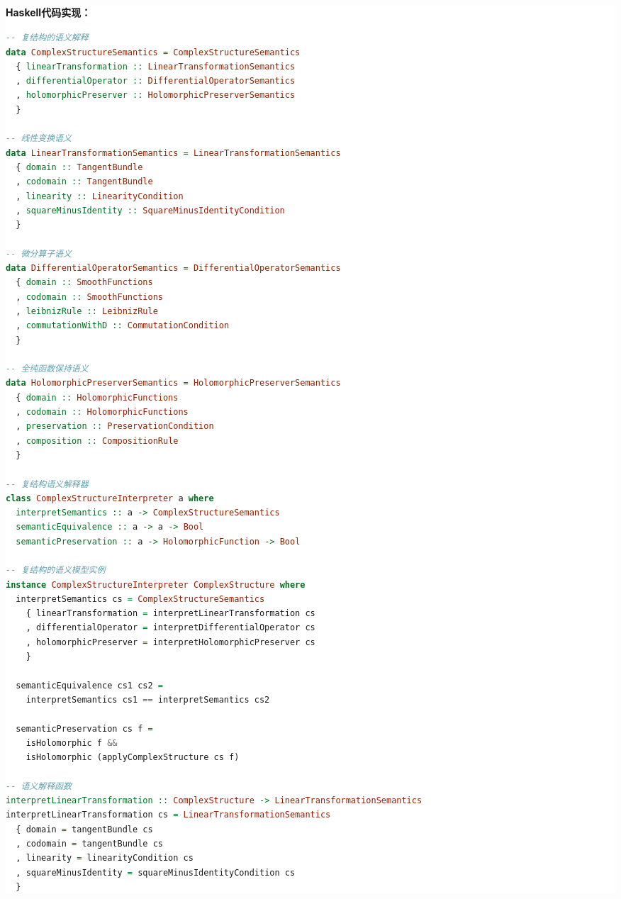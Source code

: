 **Haskell代码实现：**

```haskell
-- 复结构的语义解释
data ComplexStructureSemantics = ComplexStructureSemantics
  { linearTransformation :: LinearTransformationSemantics
  , differentialOperator :: DifferentialOperatorSemantics
  , holomorphicPreserver :: HolomorphicPreserverSemantics
  }

-- 线性变换语义
data LinearTransformationSemantics = LinearTransformationSemantics
  { domain :: TangentBundle
  , codomain :: TangentBundle
  , linearity :: LinearityCondition
  , squareMinusIdentity :: SquareMinusIdentityCondition
  }

-- 微分算子语义
data DifferentialOperatorSemantics = DifferentialOperatorSemantics
  { domain :: SmoothFunctions
  , codomain :: SmoothFunctions
  , leibnizRule :: LeibnizRule
  , commutationWithD :: CommutationCondition
  }

-- 全纯函数保持语义
data HolomorphicPreserverSemantics = HolomorphicPreserverSemantics
  { domain :: HolomorphicFunctions
  , codomain :: HolomorphicFunctions
  , preservation :: PreservationCondition
  , composition :: CompositionRule
  }

-- 复结构语义解释器
class ComplexStructureInterpreter a where
  interpretSemantics :: a -> ComplexStructureSemantics
  semanticEquivalence :: a -> a -> Bool
  semanticPreservation :: a -> HolomorphicFunction -> Bool

-- 复结构的语义模型实例
instance ComplexStructureInterpreter ComplexStructure where
  interpretSemantics cs = ComplexStructureSemantics
    { linearTransformation = interpretLinearTransformation cs
    , differentialOperator = interpretDifferentialOperator cs
    , holomorphicPreserver = interpretHolomorphicPreserver cs
    }
  
  semanticEquivalence cs1 cs2 = 
    interpretSemantics cs1 == interpretSemantics cs2
  
  semanticPreservation cs f = 
    isHolomorphic f && 
    isHolomorphic (applyComplexStructure cs f)

-- 语义解释函数
interpretLinearTransformation :: ComplexStructure -> LinearTransformationSemantics
interpretLinearTransformation cs = LinearTransformationSemantics
  { domain = tangentBundle cs
  , codomain = tangentBundle cs
  , linearity = linearityCondition cs
  , squareMinusIdentity = squareMinusIdentityCondition cs
  }

```